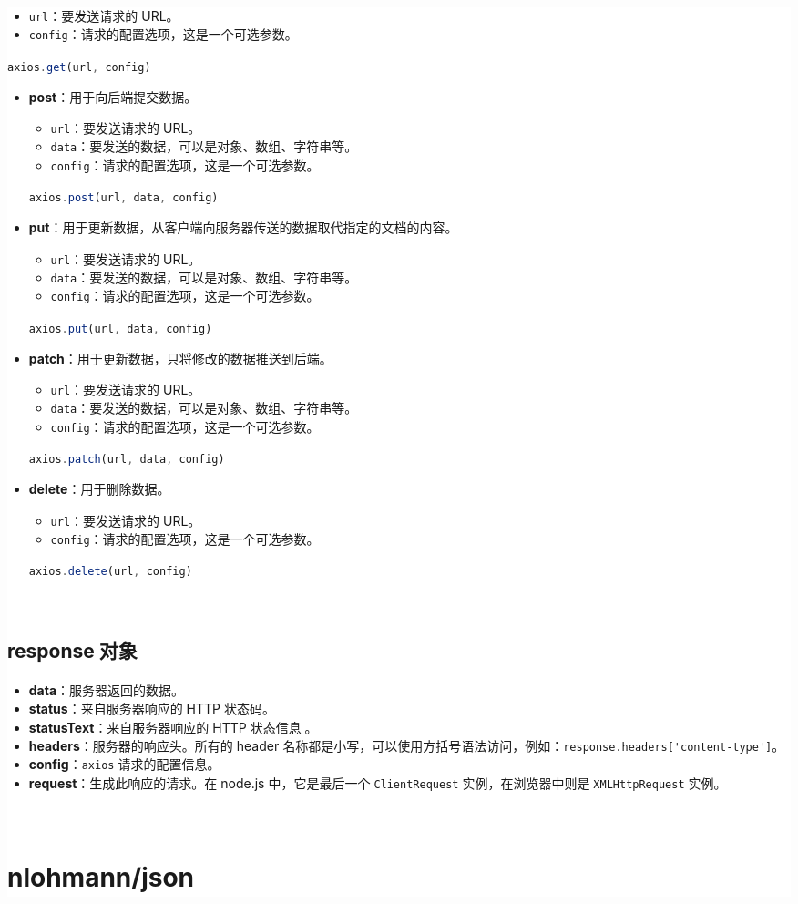   - `url`：要发送请求的 URL。
  - `config`：请求的配置选项，这是一个可选参数。

  ```javascript
  axios.get(url, config)
  ```

- **post**：用于向后端提交数据。

  - `url`：要发送请求的 URL。
  - `data`：要发送的数据，可以是对象、数组、字符串等。
  - `config`：请求的配置选项，这是一个可选参数。

  ```javascript
  axios.post(url, data, config)
  ```

- **put**：用于更新数据，从客户端向服务器传送的数据取代指定的文档的内容。

  - `url`：要发送请求的 URL。
  - `data`：要发送的数据，可以是对象、数组、字符串等。
  - `config`：请求的配置选项，这是一个可选参数。

  ```javascript
  axios.put(url, data, config)
  ```

- **patch**：用于更新数据，只将修改的数据推送到后端。

  - `url`：要发送请求的 URL。
  - `data`：要发送的数据，可以是对象、数组、字符串等。
  - `config`：请求的配置选项，这是一个可选参数。

  ```javascript
  axios.patch(url, data, config)
  ```

- **delete**：用于删除数据。

  - `url`：要发送请求的 URL。
  - `config`：请求的配置选项，这是一个可选参数。

  ```javascript
  axios.delete(url, config)
  ```

<br>

## response 对象

- **data**：服务器返回的数据。
- **status**：来自服务器响应的 HTTP 状态码。
- **statusText**：来自服务器响应的 HTTP 状态信息 。
- **headers**：服务器的响应头。所有的 header 名称都是小写，可以使用方括号语法访问，例如：`response.headers['content-type']`。
- **config**：`axios` 请求的配置信息。
- **request**：生成此响应的请求。在 node.js 中，它是最后一个 `ClientRequest` 实例，在浏览器中则是 `XMLHttpRequest` 实例。

<br>

# nlohmann/json
